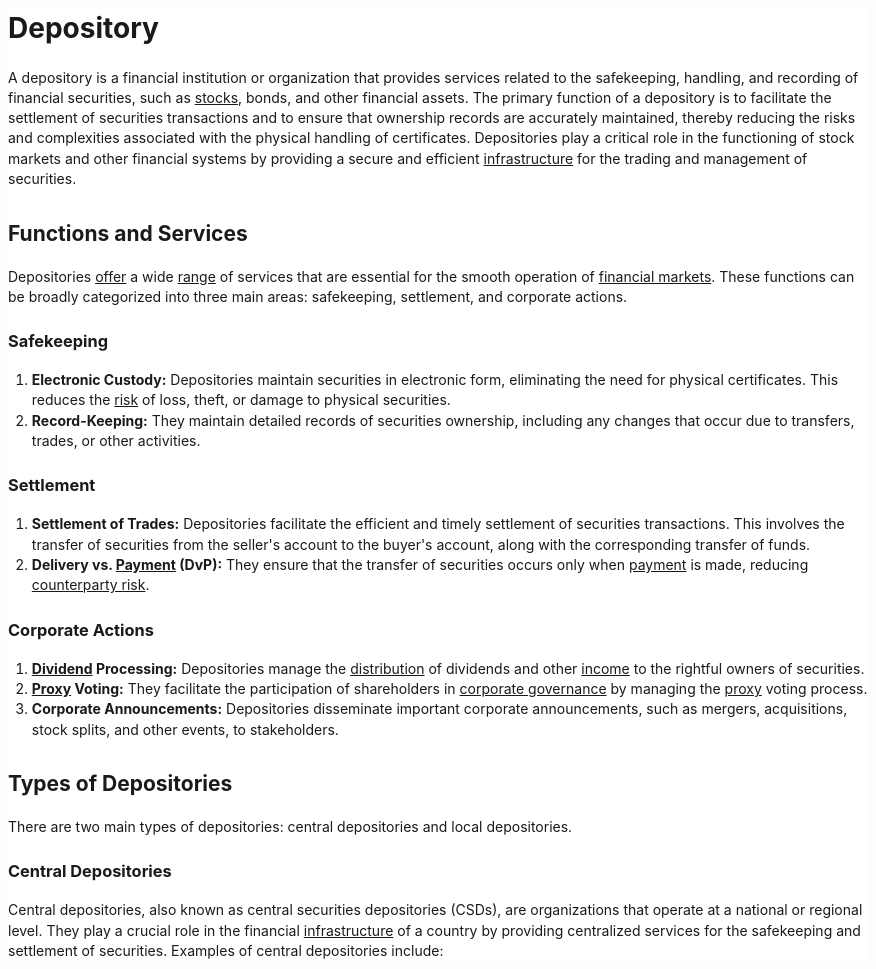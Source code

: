# Depository

A depository is a financial institution or organization that provides services related to the safekeeping, handling, and recording of financial securities, such as [stocks](../s/stock.md), bonds, and other financial assets. The primary function of a depository is to facilitate the settlement of securities transactions and to ensure that ownership records are accurately maintained, thereby reducing the risks and complexities associated with the physical handling of certificates. Depositories play a critical role in the functioning of stock markets and other financial systems by providing a secure and efficient [infrastructure](../i/infrastructure.md) for the trading and management of securities.

## Functions and Services

Depositories [offer](../o/offer.md) a wide [range](../r/range.md) of services that are essential for the smooth operation of [financial markets](../f/financial_market.md). These functions can be broadly categorized into three main areas: safekeeping, settlement, and corporate actions.

### Safekeeping

1. **Electronic Custody:** Depositories maintain securities in electronic form, eliminating the need for physical certificates. This reduces the [risk](../r/risk.md) of loss, theft, or damage to physical securities.
2. **Record-Keeping:** They maintain detailed records of securities ownership, including any changes that occur due to transfers, trades, or other activities.

### Settlement

1. **Settlement of Trades:** Depositories facilitate the efficient and timely settlement of securities transactions. This involves the transfer of securities from the seller's account to the buyer's account, along with the corresponding transfer of funds.
2. **Delivery vs. [Payment](../p/payment.md) (DvP):** They ensure that the transfer of securities occurs only when [payment](../p/payment.md) is made, reducing [counterparty risk](../c/counterparty_risk.md).

### Corporate Actions

1. **[Dividend](../d/dividend.md) Processing:** Depositories manage the [distribution](../d/distribution.md) of dividends and other [income](../i/income.md) to the rightful owners of securities.
2. **[Proxy](../p/proxy.md) Voting:** They facilitate the participation of shareholders in [corporate governance](../c/corporate_governance.md) by managing the [proxy](../p/proxy.md) voting process.
3. **Corporate Announcements:** Depositories disseminate important corporate announcements, such as mergers, acquisitions, stock splits, and other events, to stakeholders.

## Types of Depositories

There are two main types of depositories: central depositories and local depositories.

### Central Depositories

Central depositories, also known as central securities depositories (CSDs), are organizations that operate at a national or regional level. They play a crucial role in the financial [infrastructure](../i/infrastructure.md) of a country by providing centralized services for the safekeeping and settlement of securities. Examples of central depositories include:
